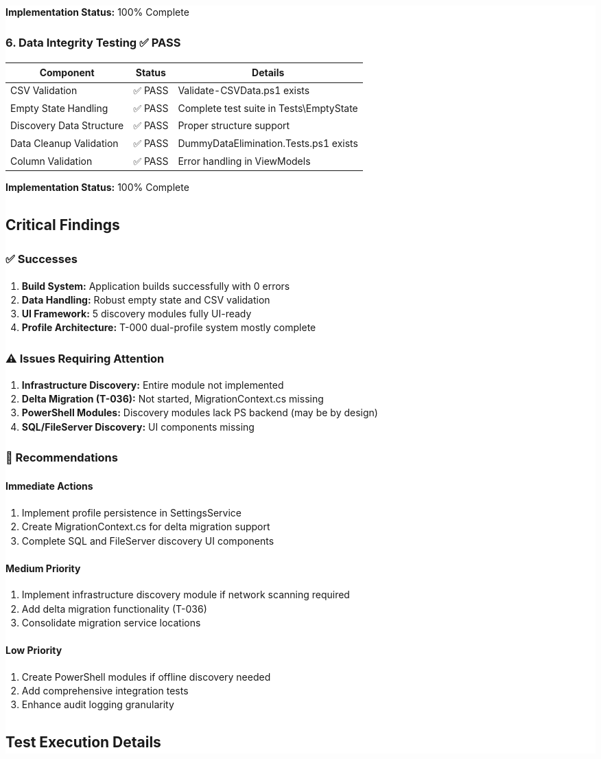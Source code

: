 **Implementation Status:** 100% Complete

### 6. Data Integrity Testing ✅ PASS

| Component | Status | Details |
|-----------|--------|---------|
| CSV Validation | ✅ PASS | Validate-CSVData.ps1 exists |
| Empty State Handling | ✅ PASS | Complete test suite in Tests\EmptyState |
| Discovery Data Structure | ✅ PASS | Proper structure support |
| Data Cleanup Validation | ✅ PASS | DummyDataElimination.Tests.ps1 exists |
| Column Validation | ✅ PASS | Error handling in ViewModels |

**Implementation Status:** 100% Complete

## Critical Findings

### ✅ Successes
1. **Build System:** Application builds successfully with 0 errors
2. **Data Handling:** Robust empty state and CSV validation
3. **UI Framework:** 5 discovery modules fully UI-ready
4. **Profile Architecture:** T-000 dual-profile system mostly complete

### ⚠️ Issues Requiring Attention
1. **Infrastructure Discovery:** Entire module not implemented
2. **Delta Migration (T-036):** Not started, MigrationContext.cs missing
3. **PowerShell Modules:** Discovery modules lack PS backend (may be by design)
4. **SQL/FileServer Discovery:** UI components missing

### 🔧 Recommendations

#### Immediate Actions
1. Implement profile persistence in SettingsService
2. Create MigrationContext.cs for delta migration support
3. Complete SQL and FileServer discovery UI components

#### Medium Priority
1. Implement infrastructure discovery module if network scanning required
2. Add delta migration functionality (T-036)
3. Consolidate migration service locations

#### Low Priority
1. Create PowerShell modules if offline discovery needed
2. Add comprehensive integration tests
3. Enhance audit logging granularity

## Test Execution Details
